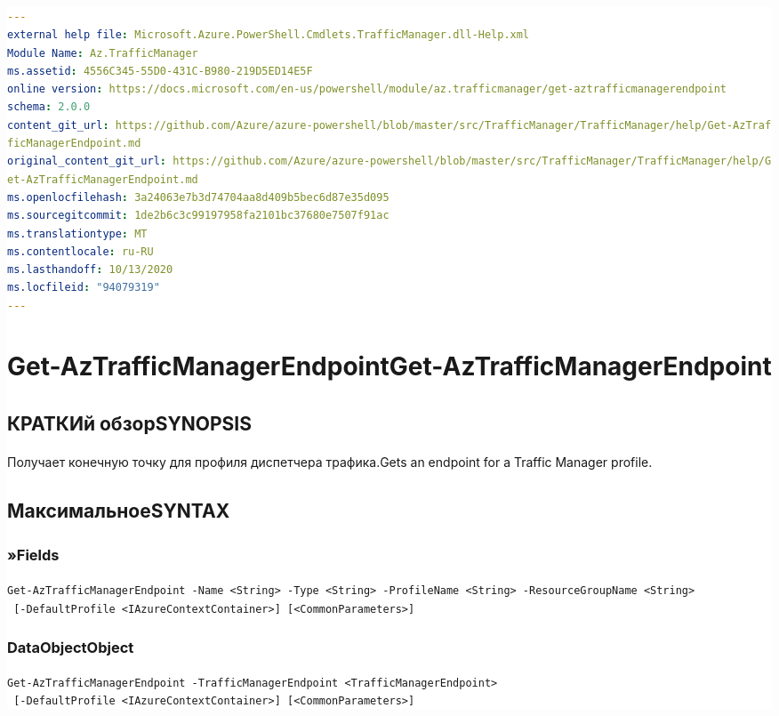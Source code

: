 ```yaml
---
external help file: Microsoft.Azure.PowerShell.Cmdlets.TrafficManager.dll-Help.xml
Module Name: Az.TrafficManager
ms.assetid: 4556C345-55D0-431C-B980-219D5ED14E5F
online version: https://docs.microsoft.com/en-us/powershell/module/az.trafficmanager/get-aztrafficmanagerendpoint
schema: 2.0.0
content_git_url: https://github.com/Azure/azure-powershell/blob/master/src/TrafficManager/TrafficManager/help/Get-AzTrafficManagerEndpoint.md
original_content_git_url: https://github.com/Azure/azure-powershell/blob/master/src/TrafficManager/TrafficManager/help/Get-AzTrafficManagerEndpoint.md
ms.openlocfilehash: 3a24063e7b3d74704aa8d409b5bec6d87e35d095
ms.sourcegitcommit: 1de2b6c3c99197958fa2101bc37680e7507f91ac
ms.translationtype: MT
ms.contentlocale: ru-RU
ms.lasthandoff: 10/13/2020
ms.locfileid: "94079319"
---
```

# <span data-ttu-id="22e19-101">Get-AzTrafficManagerEndpoint</span><span class="sxs-lookup"><span data-stu-id="22e19-101">Get-AzTrafficManagerEndpoint</span></span>

## <span data-ttu-id="22e19-102">КРАТКИй обзор</span><span class="sxs-lookup"><span data-stu-id="22e19-102">SYNOPSIS</span></span>
<span data-ttu-id="22e19-103">Получает конечную точку для профиля диспетчера трафика.</span><span class="sxs-lookup"><span data-stu-id="22e19-103">Gets an endpoint for a Traffic Manager profile.</span></span>

## <span data-ttu-id="22e19-104">Максимальное</span><span class="sxs-lookup"><span data-stu-id="22e19-104">SYNTAX</span></span>

### <span data-ttu-id="22e19-105">»</span><span class="sxs-lookup"><span data-stu-id="22e19-105">Fields</span></span>
```
Get-AzTrafficManagerEndpoint -Name <String> -Type <String> -ProfileName <String> -ResourceGroupName <String>
 [-DefaultProfile <IAzureContextContainer>] [<CommonParameters>]
```

### <span data-ttu-id="22e19-106">DataObject</span><span class="sxs-lookup"><span data-stu-id="22e19-106">Object</span></span>
```
Get-AzTrafficManagerEndpoint -TrafficManagerEndpoint <TrafficManagerEndpoint>
 [-DefaultProfile <IAzureContextContainer>] [<CommonParameters>]
```
